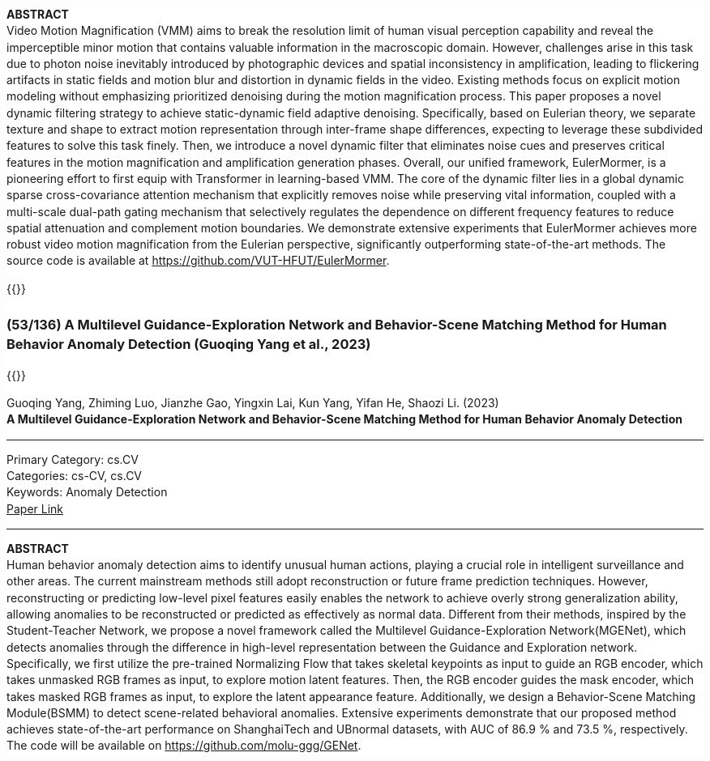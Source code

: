 

**ABSTRACT**  
Video Motion Magnification (VMM) aims to break the resolution limit of human visual perception capability and reveal the imperceptible minor motion that contains valuable information in the macroscopic domain. However, challenges arise in this task due to photon noise inevitably introduced by photographic devices and spatial inconsistency in amplification, leading to flickering artifacts in static fields and motion blur and distortion in dynamic fields in the video. Existing methods focus on explicit motion modeling without emphasizing prioritized denoising during the motion magnification process. This paper proposes a novel dynamic filtering strategy to achieve static-dynamic field adaptive denoising. Specifically, based on Eulerian theory, we separate texture and shape to extract motion representation through inter-frame shape differences, expecting to leverage these subdivided features to solve this task finely. Then, we introduce a novel dynamic filter that eliminates noise cues and preserves critical features in the motion magnification and amplification generation phases. Overall, our unified framework, EulerMormer, is a pioneering effort to first equip with Transformer in learning-based VMM. The core of the dynamic filter lies in a global dynamic sparse cross-covariance attention mechanism that explicitly removes noise while preserving vital information, coupled with a multi-scale dual-path gating mechanism that selectively regulates the dependence on different frequency features to reduce spatial attenuation and complement motion boundaries. We demonstrate extensive experiments that EulerMormer achieves more robust video motion magnification from the Eulerian perspective, significantly outperforming state-of-the-art methods. The source code is available at https://github.com/VUT-HFUT/EulerMormer.

{{</citation>}}


### (53/136) A Multilevel Guidance-Exploration Network and Behavior-Scene Matching Method for Human Behavior Anomaly Detection (Guoqing Yang et al., 2023)

{{<citation>}}

Guoqing Yang, Zhiming Luo, Jianzhe Gao, Yingxin Lai, Kun Yang, Yifan He, Shaozi Li. (2023)  
**A Multilevel Guidance-Exploration Network and Behavior-Scene Matching Method for Human Behavior Anomaly Detection**  

---
Primary Category: cs.CV  
Categories: cs-CV, cs.CV  
Keywords: Anomaly Detection  
[Paper Link](http://arxiv.org/abs/2312.04119v1)  

---


**ABSTRACT**  
Human behavior anomaly detection aims to identify unusual human actions, playing a crucial role in intelligent surveillance and other areas. The current mainstream methods still adopt reconstruction or future frame prediction techniques. However, reconstructing or predicting low-level pixel features easily enables the network to achieve overly strong generalization ability, allowing anomalies to be reconstructed or predicted as effectively as normal data. Different from their methods, inspired by the Student-Teacher Network, we propose a novel framework called the Multilevel Guidance-Exploration Network(MGENet), which detects anomalies through the difference in high-level representation between the Guidance and Exploration network. Specifically, we first utilize the pre-trained Normalizing Flow that takes skeletal keypoints as input to guide an RGB encoder, which takes unmasked RGB frames as input, to explore motion latent features. Then, the RGB encoder guides the mask encoder, which takes masked RGB frames as input, to explore the latent appearance feature. Additionally, we design a Behavior-Scene Matching Module(BSMM) to detect scene-related behavioral anomalies. Extensive experiments demonstrate that our proposed method achieves state-of-the-art performance on ShanghaiTech and UBnormal datasets, with AUC of 86.9 % and 73.5 %, respectively. The code will be available on https://github.com/molu-ggg/GENet.
